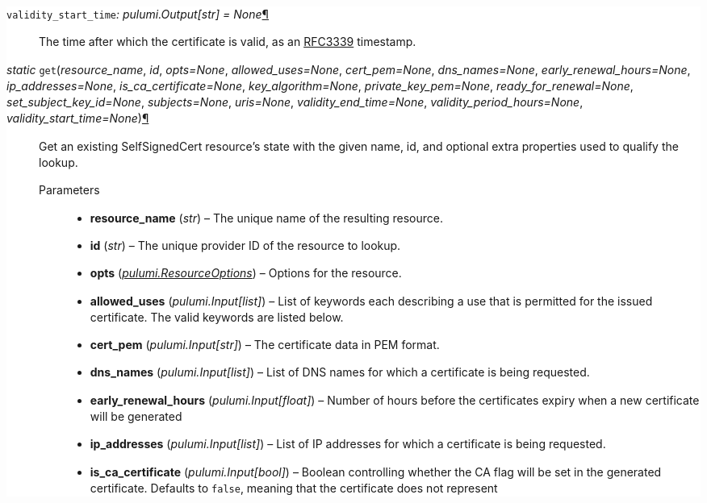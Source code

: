 <dl class="py attribute">
<dt id="pulumi_tls.SelfSignedCert.validity_start_time">
<code class="sig-name descname">validity_start_time</code><em class="property">: pulumi.Output[str]</em><em class="property"> = None</em><a class="headerlink" href="#pulumi_tls.SelfSignedCert.validity_start_time" title="Permalink to this definition">¶</a></dt>
<dd><p>The time after which the certificate is valid, as an
<a class="reference external" href="https://tools.ietf.org/html/rfc3339">RFC3339</a> timestamp.</p>
</dd></dl>

<dl class="py method">
<dt id="pulumi_tls.SelfSignedCert.get">
<em class="property">static </em><code class="sig-name descname">get</code><span class="sig-paren">(</span><em class="sig-param"><span class="n">resource_name</span></em>, <em class="sig-param"><span class="n">id</span></em>, <em class="sig-param"><span class="n">opts</span><span class="o">=</span><span class="default_value">None</span></em>, <em class="sig-param"><span class="n">allowed_uses</span><span class="o">=</span><span class="default_value">None</span></em>, <em class="sig-param"><span class="n">cert_pem</span><span class="o">=</span><span class="default_value">None</span></em>, <em class="sig-param"><span class="n">dns_names</span><span class="o">=</span><span class="default_value">None</span></em>, <em class="sig-param"><span class="n">early_renewal_hours</span><span class="o">=</span><span class="default_value">None</span></em>, <em class="sig-param"><span class="n">ip_addresses</span><span class="o">=</span><span class="default_value">None</span></em>, <em class="sig-param"><span class="n">is_ca_certificate</span><span class="o">=</span><span class="default_value">None</span></em>, <em class="sig-param"><span class="n">key_algorithm</span><span class="o">=</span><span class="default_value">None</span></em>, <em class="sig-param"><span class="n">private_key_pem</span><span class="o">=</span><span class="default_value">None</span></em>, <em class="sig-param"><span class="n">ready_for_renewal</span><span class="o">=</span><span class="default_value">None</span></em>, <em class="sig-param"><span class="n">set_subject_key_id</span><span class="o">=</span><span class="default_value">None</span></em>, <em class="sig-param"><span class="n">subjects</span><span class="o">=</span><span class="default_value">None</span></em>, <em class="sig-param"><span class="n">uris</span><span class="o">=</span><span class="default_value">None</span></em>, <em class="sig-param"><span class="n">validity_end_time</span><span class="o">=</span><span class="default_value">None</span></em>, <em class="sig-param"><span class="n">validity_period_hours</span><span class="o">=</span><span class="default_value">None</span></em>, <em class="sig-param"><span class="n">validity_start_time</span><span class="o">=</span><span class="default_value">None</span></em><span class="sig-paren">)</span><a class="headerlink" href="#pulumi_tls.SelfSignedCert.get" title="Permalink to this definition">¶</a></dt>
<dd><p>Get an existing SelfSignedCert resource’s state with the given name, id, and optional extra
properties used to qualify the lookup.</p>
<dl class="field-list simple">
<dt class="field-odd">Parameters</dt>
<dd class="field-odd"><ul class="simple">
<li><p><strong>resource_name</strong> (<em>str</em>) – The unique name of the resulting resource.</p></li>
<li><p><strong>id</strong> (<em>str</em>) – The unique provider ID of the resource to lookup.</p></li>
<li><p><strong>opts</strong> (<a class="reference internal" href="../pulumi/#pulumi.ResourceOptions" title="pulumi.ResourceOptions"><em>pulumi.ResourceOptions</em></a>) – Options for the resource.</p></li>
<li><p><strong>allowed_uses</strong> (<em>pulumi.Input</em><em>[</em><em>list</em><em>]</em>) – List of keywords each describing a use that is permitted
for the issued certificate. The valid keywords are listed below.</p></li>
<li><p><strong>cert_pem</strong> (<em>pulumi.Input</em><em>[</em><em>str</em><em>]</em>) – The certificate data in PEM format.</p></li>
<li><p><strong>dns_names</strong> (<em>pulumi.Input</em><em>[</em><em>list</em><em>]</em>) – List of DNS names for which a certificate is being requested.</p></li>
<li><p><strong>early_renewal_hours</strong> (<em>pulumi.Input</em><em>[</em><em>float</em><em>]</em>) – Number of hours before the certificates expiry when a new certificate will be generated</p></li>
<li><p><strong>ip_addresses</strong> (<em>pulumi.Input</em><em>[</em><em>list</em><em>]</em>) – List of IP addresses for which a certificate is being requested.</p></li>
<li><p><strong>is_ca_certificate</strong> (<em>pulumi.Input</em><em>[</em><em>bool</em><em>]</em>) – Boolean controlling whether the CA flag will be set in the
generated certificate. Defaults to <code class="docutils literal notranslate"><span class="pre">false</span></code>, meaning that the certificate does not represent